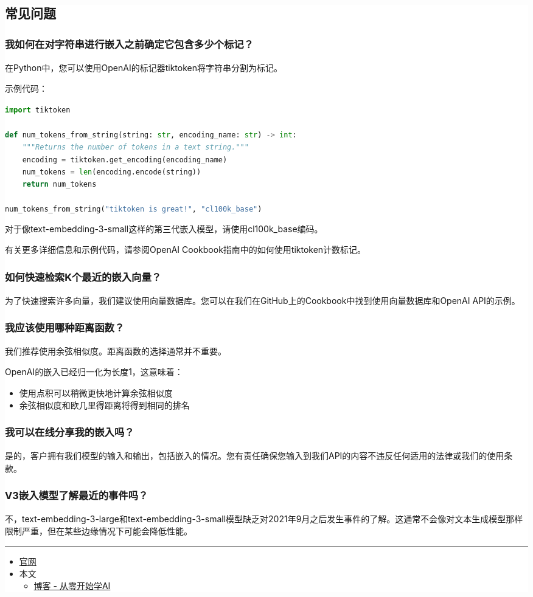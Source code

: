 ## 常见问题

### 我如何在对字符串进行嵌入之前确定它包含多少个标记？

在Python中，您可以使用OpenAI的标记器tiktoken将字符串分割为标记。

示例代码：

```python
import tiktoken

def num_tokens_from_string(string: str, encoding_name: str) -> int:
    """Returns the number of tokens in a text string."""
    encoding = tiktoken.get_encoding(encoding_name)
    num_tokens = len(encoding.encode(string))
    return num_tokens

num_tokens_from_string("tiktoken is great!", "cl100k_base")
```

对于像text-embedding-3-small这样的第三代嵌入模型，请使用cl100k_base编码。

有关更多详细信息和示例代码，请参阅OpenAI Cookbook指南中的如何使用tiktoken计数标记。

### 如何快速检索K个最近的嵌入向量？

为了快速搜索许多向量，我们建议使用向量数据库。您可以在我们在GitHub上的Cookbook中找到使用向量数据库和OpenAI API的示例。

### 我应该使用哪种距离函数？

我们推荐使用余弦相似度。距离函数的选择通常并不重要。

OpenAI的嵌入已经归一化为长度1，这意味着：

- 使用点积可以稍微更快地计算余弦相似度
- 余弦相似度和欧几里得距离将得到相同的排名

### 我可以在线分享我的嵌入吗？

是的，客户拥有我们模型的输入和输出，包括嵌入的情况。您有责任确保您输入到我们API的内容不违反任何适用的法律或我们的使用条款。

### V3嵌入模型了解最近的事件吗？

不，text-embedding-3-large和text-embedding-3-small模型缺乏对2021年9月之后发生事件的了解。这通常不会像对文本生成模型那样限制严重，但在某些边缘情况下可能会降低性能。

---

- [官网](https://platform.openai.com/docs/guides/embeddings)
- 本文
    - [博客 - 从零开始学AI](https://openai-doc.aihub2022.top/docs/guides/embeddings/)
    <!-- - [微信 - 从零开始学AI](...) -->
    <!-- - [CSDN - 从零开始学AI](...) -->
    <!-- - [知乎 - 从零开始学AI](...) -->
